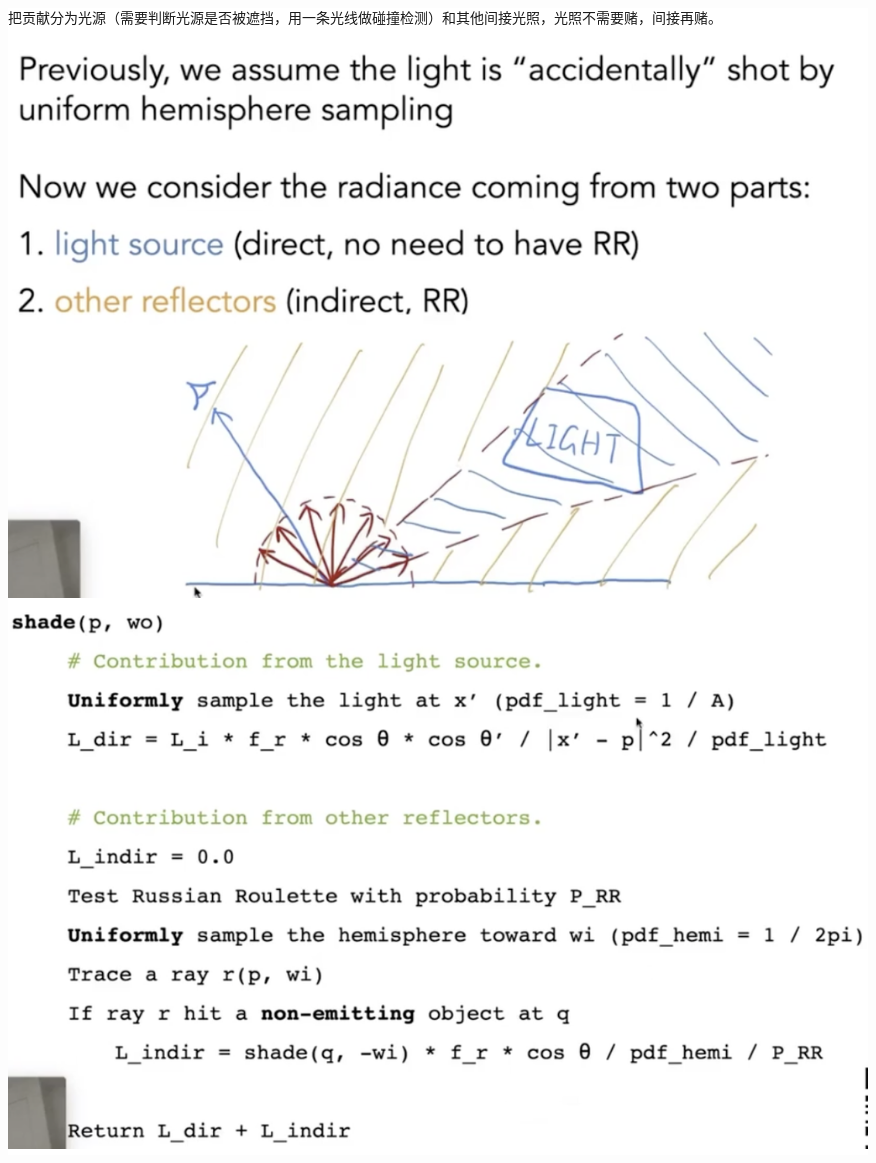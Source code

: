 把贡献分为光源（需要判断光源是否被遮挡，用一条光线做碰撞检测）和其他间接光照，光照不需要赌，间接再赌。

 ![Generated](../.gitbook/assets/94.png)![Generated](../.gitbook/assets/95.png)

